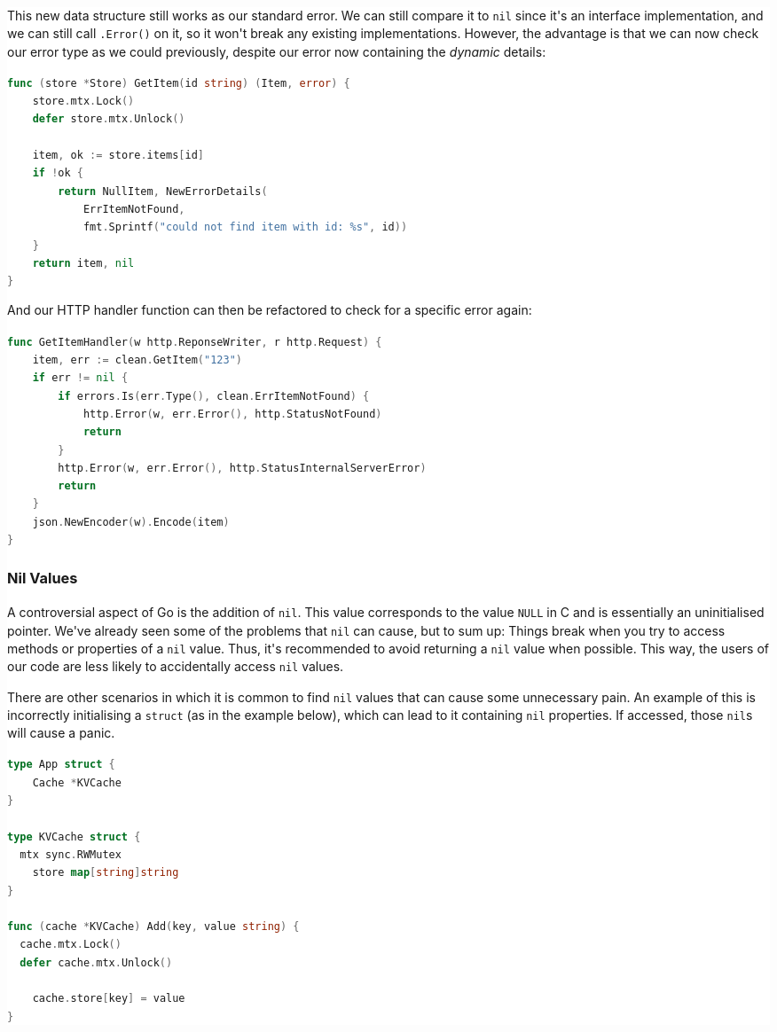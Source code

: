 This new data structure still works as our standard error. We can still compare it to `nil` since it's an interface implementation, and we can still call `.Error()` on it, so it won't break any existing implementations. However, the advantage is that we can now check our error type as we could previously, despite our error now containing the <em>dynamic</em> details:

```go
func (store *Store) GetItem(id string) (Item, error) {
    store.mtx.Lock()
    defer store.mtx.Unlock()

    item, ok := store.items[id]
    if !ok {
        return NullItem, NewErrorDetails(
            ErrItemNotFound,
            fmt.Sprintf("could not find item with id: %s", id))
    }
    return item, nil
}
```

And our HTTP handler function can then be refactored to check for a specific error again:

```go
func GetItemHandler(w http.ReponseWriter, r http.Request) {
    item, err := clean.GetItem("123")
    if err != nil {
        if errors.Is(err.Type(), clean.ErrItemNotFound) {
            http.Error(w, err.Error(), http.StatusNotFound)
	        return
        }
        http.Error(w, err.Error(), http.StatusInternalServerError)
        return
    } 
    json.NewEncoder(w).Encode(item)
}
```

### Nil Values 

A controversial aspect of Go is the addition of `nil`. This value corresponds to the value `NULL` in C and is essentially an uninitialised pointer. We've already seen some of the problems that `nil` can cause, but to sum up: Things break when you try to access methods or properties of a `nil` value. Thus, it's recommended to avoid returning a  `nil` value when possible. This way, the users of our code are less likely to accidentally access `nil` values. 

There are other scenarios in which it is common to find `nil` values that can cause some unnecessary pain. An example of this is incorrectly initialising a `struct` (as in the example below), which can lead to it containing `nil` properties. If accessed, those `nil`s will cause a panic.

```go
type App struct {
	Cache *KVCache
}

type KVCache struct {
  mtx sync.RWMutex
	store map[string]string
}

func (cache *KVCache) Add(key, value string) {
  cache.mtx.Lock()
  defer cache.mtx.Unlock()
  
	cache.store[key] = value
}
```
